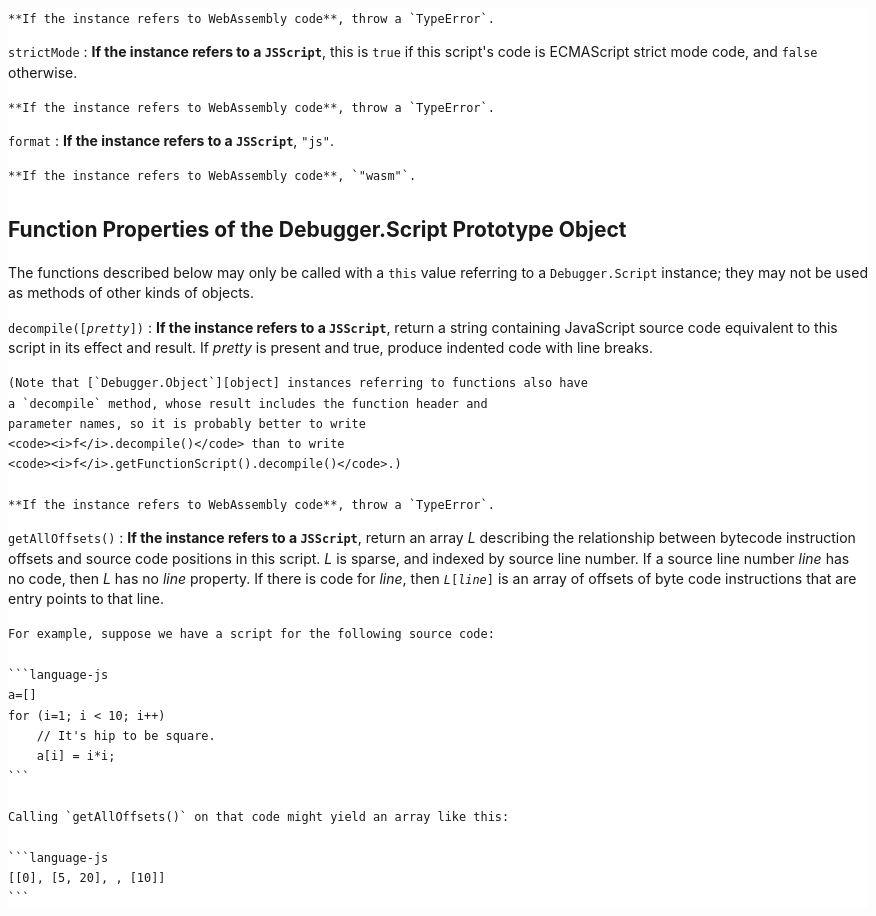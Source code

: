     **If the instance refers to WebAssembly code**, throw a `TypeError`.

`strictMode`
:   **If the instance refers to a `JSScript`**, this is `true` if this
    script's code is ECMAScript strict mode code, and `false` otherwise.

    **If the instance refers to WebAssembly code**, throw a `TypeError`.

`format`
:   **If the instance refers to a `JSScript`**, `"js"`.

    **If the instance refers to WebAssembly code**, `"wasm"`.

## Function Properties of the Debugger.Script Prototype Object

The functions described below may only be called with a `this` value
referring to a `Debugger.Script` instance; they may not be used as
methods of other kinds of objects.

<code>decompile([<i>pretty</i>])</code>
:   **If the instance refers to a `JSScript`**, return a string containing
    JavaScript source code equivalent to this script in its effect and
    result. If <i>pretty</i> is present and true, produce indented code with
    line breaks.

    (Note that [`Debugger.Object`][object] instances referring to functions also have
    a `decompile` method, whose result includes the function header and
    parameter names, so it is probably better to write
    <code><i>f</i>.decompile()</code> than to write
    <code><i>f</i>.getFunctionScript().decompile()</code>.)

    **If the instance refers to WebAssembly code**, throw a `TypeError`.

`getAllOffsets()`
:   **If the instance refers to a `JSScript`**, return an array <i>L</i>
    describing the relationship between bytecode instruction offsets and
    source code positions in this script. <i>L</i> is sparse, and indexed by
    source line number. If a source line number <i>line</i> has no code, then
    <i>L</i> has no <i>line</i> property. If there is code for <i>line</i>,
    then <code><i>L</i>[<i>line</i>]</code> is an array of offsets of byte
    code instructions that are entry points to that line.

    For example, suppose we have a script for the following source code:

    ```language-js
    a=[]
    for (i=1; i < 10; i++)
        // It's hip to be square.
        a[i] = i*i;
    ```

    Calling `getAllOffsets()` on that code might yield an array like this:

    ```language-js
    [[0], [5, 20], , [10]]
    ```
